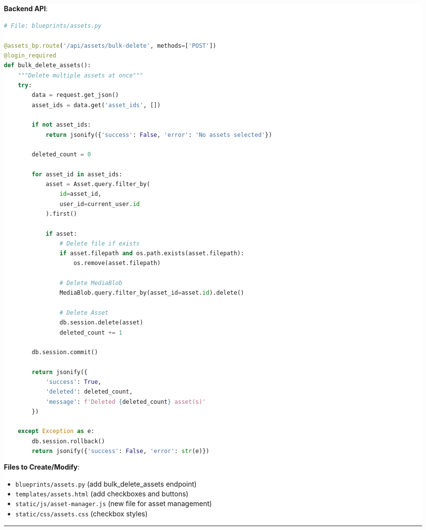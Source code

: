 
**Backend API**:
```python
# File: blueprints/assets.py

@assets_bp.route('/api/assets/bulk-delete', methods=['POST'])
@login_required
def bulk_delete_assets():
    """Delete multiple assets at once"""
    try:
        data = request.get_json()
        asset_ids = data.get('asset_ids', [])

        if not asset_ids:
            return jsonify({'success': False, 'error': 'No assets selected'})

        deleted_count = 0

        for asset_id in asset_ids:
            asset = Asset.query.filter_by(
                id=asset_id,
                user_id=current_user.id
            ).first()

            if asset:
                # Delete file if exists
                if asset.filepath and os.path.exists(asset.filepath):
                    os.remove(asset.filepath)

                # Delete MediaBlob
                MediaBlob.query.filter_by(asset_id=asset.id).delete()

                # Delete Asset
                db.session.delete(asset)
                deleted_count += 1

        db.session.commit()

        return jsonify({
            'success': True,
            'deleted': deleted_count,
            'message': f'Deleted {deleted_count} asset(s)'
        })

    except Exception as e:
        db.session.rollback()
        return jsonify({'success': False, 'error': str(e)})
```

**Files to Create/Modify**:
- `blueprints/assets.py` (add bulk_delete_assets endpoint)
- `templates/assets.html` (add checkboxes and buttons)
- `static/js/asset-manager.js` (new file for asset management)
- `static/css/assets.css` (checkbox styles)

---